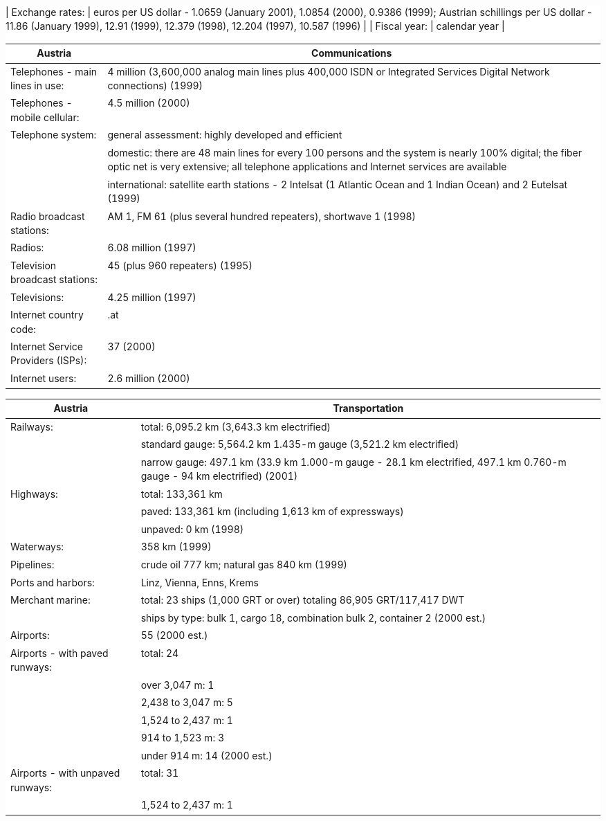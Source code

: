 | Exchange rates: | euros per US dollar - 1.0659 (January 2001), 1.0854 (2000), 0.9386 (1999); Austrian schillings per US dollar - 11.86 (January 1999), 12.91 (1999), 12.379 (1998), 12.204 (1997), 10.587 (1996) |
| Fiscal year: | calendar year |

| Austria | Communications |
| --- | --- |
| Telephones - main lines in use: | 4 million (3,600,000 analog main lines plus 400,000 ISDN or Integrated Services Digital Network connections) (1999) |
| Telephones - mobile cellular: | 4.5 million (2000) |
| Telephone system: | general assessment: highly developed and efficient |
| | domestic: there are 48 main lines for every 100 persons and the system is nearly 100% digital; the fiber optic net is very extensive; all telephone applications and Internet services are available |
| | international: satellite earth stations - 2 Intelsat (1 Atlantic Ocean and 1 Indian Ocean) and 2 Eutelsat (1999) |
| Radio broadcast stations: | AM 1, FM 61 (plus several hundred repeaters), shortwave 1 (1998) |
| Radios: | 6.08 million (1997) |
| Television broadcast stations: | 45 (plus 960 repeaters) (1995) |
| Televisions: | 4.25 million (1997) |
| Internet country code: | .at |
| Internet Service Providers (ISPs): | 37 (2000) |
| Internet users: | 2.6 million (2000) |

| Austria | Transportation |
| --- | --- |
| Railways: | total: 6,095.2 km (3,643.3 km electrified) |
| | standard gauge: 5,564.2 km 1.435-m gauge (3,521.2 km electrified) |
| | narrow gauge: 497.1 km (33.9 km 1.000-m gauge - 28.1 km electrified, 497.1 km 0.760-m gauge - 94 km electrified) (2001) |
| Highways: | total: 133,361 km |
| | paved: 133,361 km (including 1,613 km of expressways) |
| | unpaved: 0 km (1998) |
| Waterways: | 358 km (1999) |
| Pipelines: | crude oil 777 km; natural gas 840 km (1999) |
| Ports and harbors: | Linz, Vienna, Enns, Krems |
| Merchant marine: | total: 23 ships (1,000 GRT or over) totaling 86,905 GRT/117,417 DWT |
| | ships by type: bulk 1, cargo 18, combination bulk 2, container 2 (2000 est.) |
| Airports: | 55 (2000 est.) |
| Airports - with paved runways: | total: 24 |
| | over 3,047 m: 1 |
| | 2,438 to 3,047 m: 5 |
| | 1,524 to 2,437 m: 1 |
| | 914 to 1,523 m: 3 |
| | under 914 m: 14 (2000 est.) |
| Airports - with unpaved runways: | total: 31 |
| | 1,524 to 2,437 m: 1 |